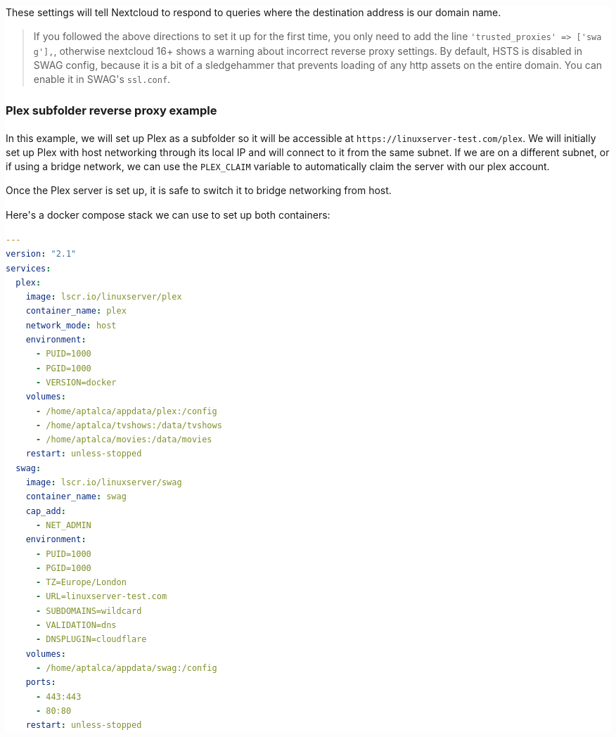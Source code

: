 These settings will tell Nextcloud to respond to queries where the destination address is our domain name.
> If you followed the above directions to set it up for the first time, you only need to add the line `'trusted_proxies' => ['swag'],`, otherwise nextcloud 16+ shows a warning about incorrect reverse proxy settings.
> By default, HSTS is disabled in SWAG config, because it is a bit of a sledgehammer that prevents loading of any http assets on the entire domain. You can enable it in SWAG's `ssl.conf`.

### Plex subfolder reverse proxy example

In this example, we will set up Plex as a subfolder so it will be accessible at `https://linuxserver-test.com/plex`.
We will initially set up Plex with host networking through its local IP and will connect to it from the same subnet. If we are on a different subnet, or if using a bridge network, we can use the `PLEX_CLAIM` variable to automatically claim the server with our plex account.

Once the Plex server is set up, it is safe to switch it to bridge networking from host.

Here's a docker compose stack we can use to set up both containers:

```yaml
---
version: "2.1"
services:
  plex:
    image: lscr.io/linuxserver/plex
    container_name: plex
    network_mode: host
    environment:
      - PUID=1000
      - PGID=1000
      - VERSION=docker
    volumes:
      - /home/aptalca/appdata/plex:/config
      - /home/aptalca/tvshows:/data/tvshows
      - /home/aptalca/movies:/data/movies
    restart: unless-stopped
  swag:
    image: lscr.io/linuxserver/swag
    container_name: swag
    cap_add:
      - NET_ADMIN
    environment:
      - PUID=1000
      - PGID=1000
      - TZ=Europe/London
      - URL=linuxserver-test.com
      - SUBDOMAINS=wildcard
      - VALIDATION=dns
      - DNSPLUGIN=cloudflare
    volumes:
      - /home/aptalca/appdata/swag:/config
    ports:
      - 443:443
      - 80:80
    restart: unless-stopped
```
